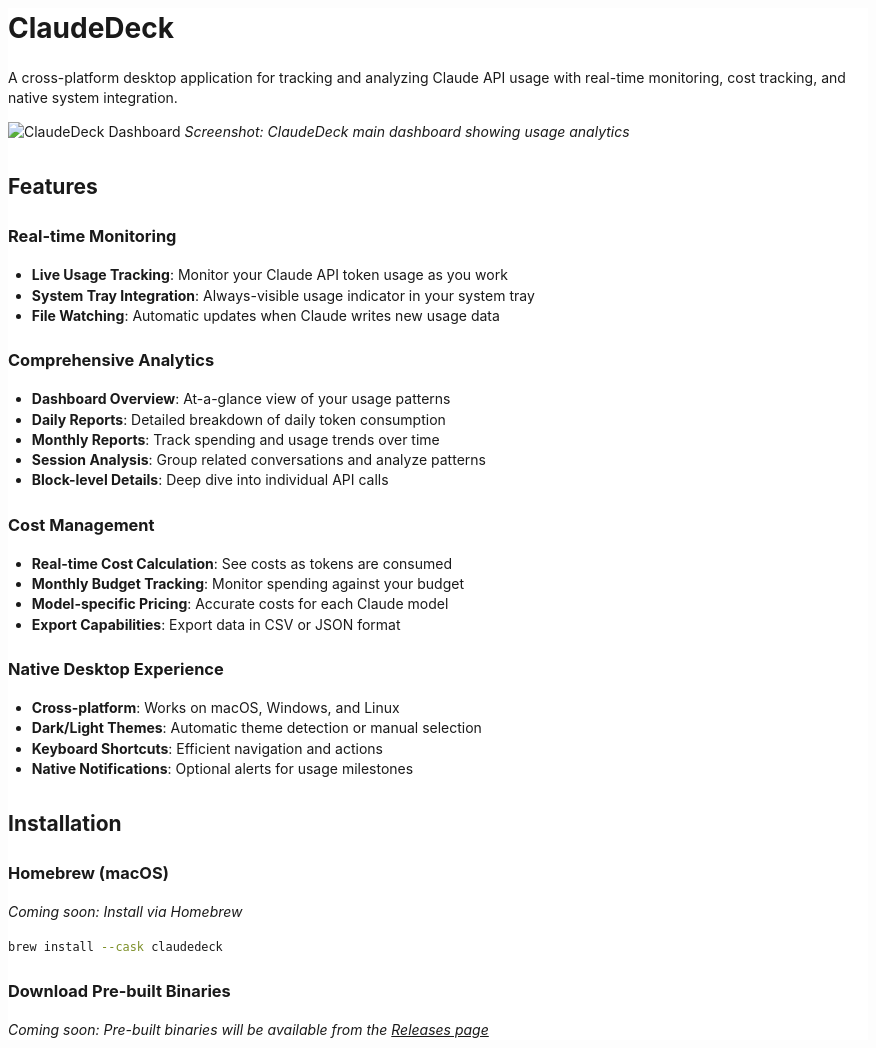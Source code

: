 # ClaudeDeck

A cross-platform desktop application for tracking and analyzing Claude API usage with real-time monitoring, cost tracking, and native system integration.

![ClaudeDeck Dashboard](docs/images/dashboard-screenshot.png)
*Screenshot: ClaudeDeck main dashboard showing usage analytics*

## Features

### Real-time Monitoring
- **Live Usage Tracking**: Monitor your Claude API token usage as you work
- **System Tray Integration**: Always-visible usage indicator in your system tray
- **File Watching**: Automatic updates when Claude writes new usage data

### Comprehensive Analytics
- **Dashboard Overview**: At-a-glance view of your usage patterns
- **Daily Reports**: Detailed breakdown of daily token consumption
- **Monthly Reports**: Track spending and usage trends over time
- **Session Analysis**: Group related conversations and analyze patterns
- **Block-level Details**: Deep dive into individual API calls

### Cost Management
- **Real-time Cost Calculation**: See costs as tokens are consumed
- **Monthly Budget Tracking**: Monitor spending against your budget
- **Model-specific Pricing**: Accurate costs for each Claude model
- **Export Capabilities**: Export data in CSV or JSON format

### Native Desktop Experience
- **Cross-platform**: Works on macOS, Windows, and Linux
- **Dark/Light Themes**: Automatic theme detection or manual selection
- **Keyboard Shortcuts**: Efficient navigation and actions
- **Native Notifications**: Optional alerts for usage milestones

## Installation

### Homebrew (macOS)

*Coming soon: Install via Homebrew*

```bash
brew install --cask claudedeck
```

### Download Pre-built Binaries

*Coming soon: Pre-built binaries will be available from the [Releases page](https://github.com/rickoslyder/ClaudeDeck/releases)*
